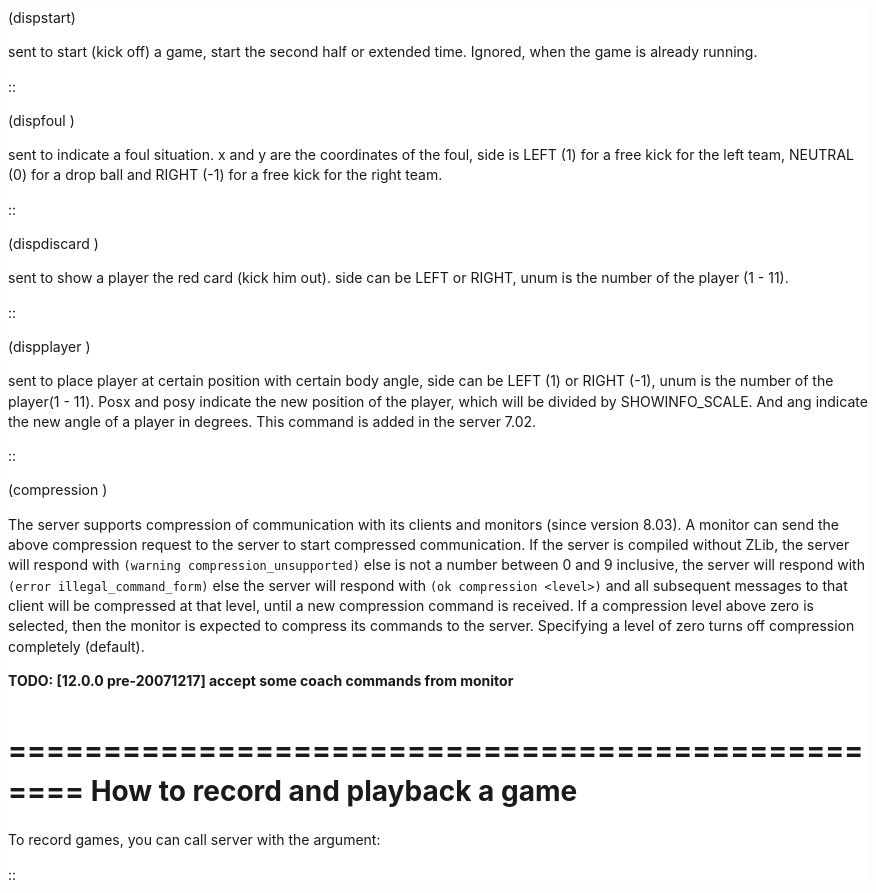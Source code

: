   (dispstart)

sent to start (kick off) a game, start the second half or extended time.
Ignored, when the game is already running.

::

  (dispfoul <x> <y> <side>)

sent to indicate a foul situation. x and y are the coordinates of the foul,
side is LEFT (1) for a free kick for the left team, NEUTRAL (0) for
a drop ball and RIGHT (-1) for a free kick for the right team.

::

  (dispdiscard <side> <unum>)

sent to show a player the red card (kick him out). side can be LEFT or RIGHT, unum is the number of the player (1 - 11).

::

  (dispplayer <side> <unum> <posx> <posy> <ang>)

sent to place player at certain position with certain body angle, side
can be LEFT (1) or RIGHT (-1), unum is the number of the player(1 - 11).
Posx and posy indicate the new position of the player, which will
be divided by SHOWINFO_SCALE.
And ang indicate the new angle of a player in degrees.
This command is added in the server 7.02.

::

  (compression <level>)

The server supports compression of communication with its clients and
monitors (since version 8.03). A monitor can send the above compression
request to the server to start compressed communication.
If the server is compiled without ZLib, the server
will respond with ``(warning compression_unsupported)``
else *<level>* is not a number between 0 and 9 inclusive, the server
will respond with ``(error illegal_command_form)``
else the server will respond with ``(ok compression <level>)``
and all subsequent messages to that client will be compressed at that
level, until a new compression command is received.
If a compression level above zero is selected, then the monitor is
expected to compress its commands to the server.
Specifying a level of zero turns off compression completely (default).

**TODO: [12.0.0 pre-20071217] accept some coach commands from monitor**

=================================================
How to record and playback a game
=================================================

To record games, you can call server with the argument:

::
